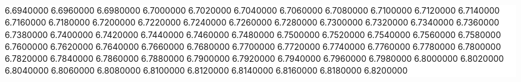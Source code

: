   6.6940000
  6.6960000
  6.6980000
  6.7000000
  6.7020000
  6.7040000
  6.7060000
  6.7080000
  6.7100000
  6.7120000
  6.7140000
  6.7160000
  6.7180000
  6.7200000
  6.7220000
  6.7240000
  6.7260000
  6.7280000
  6.7300000
  6.7320000
  6.7340000
  6.7360000
  6.7380000
  6.7400000
  6.7420000
  6.7440000
  6.7460000
  6.7480000
  6.7500000
  6.7520000
  6.7540000
  6.7560000
  6.7580000
  6.7600000
  6.7620000
  6.7640000
  6.7660000
  6.7680000
  6.7700000
  6.7720000
  6.7740000
  6.7760000
  6.7780000
  6.7800000
  6.7820000
  6.7840000
  6.7860000
  6.7880000
  6.7900000
  6.7920000
  6.7940000
  6.7960000
  6.7980000
  6.8000000
  6.8020000
  6.8040000
  6.8060000
  6.8080000
  6.8100000
  6.8120000
  6.8140000
  6.8160000
  6.8180000
  6.8200000